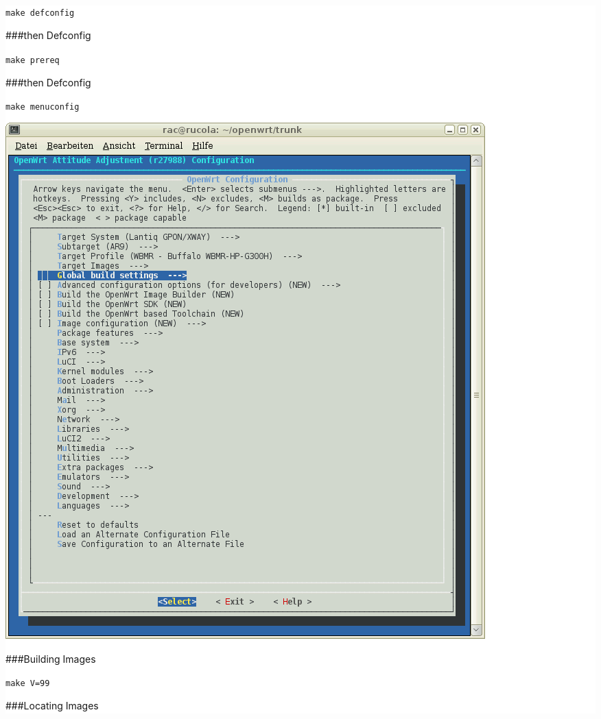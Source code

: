     make defconfig
###then Defconfig
   
    make prereq
###then Defconfig
   
    make menuconfig

![杭州GDG DevFest](assets/img/ccxx.gif)

###Building Images
    
    make V=99

###Locating Images
